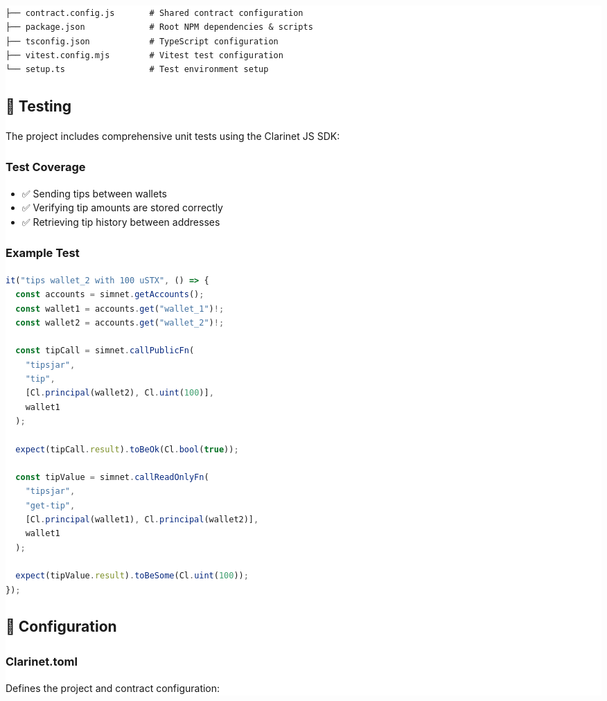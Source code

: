 ```
├── contract.config.js       # Shared contract configuration
├── package.json             # Root NPM dependencies & scripts
├── tsconfig.json            # TypeScript configuration
├── vitest.config.mjs        # Vitest test configuration
└── setup.ts                 # Test environment setup
```

## 🧪 Testing

The project includes comprehensive unit tests using the Clarinet JS SDK:

### Test Coverage

- ✅ Sending tips between wallets
- ✅ Verifying tip amounts are stored correctly
- ✅ Retrieving tip history between addresses

### Example Test

```typescript
it("tips wallet_2 with 100 uSTX", () => {
  const accounts = simnet.getAccounts();
  const wallet1 = accounts.get("wallet_1")!;
  const wallet2 = accounts.get("wallet_2")!;

  const tipCall = simnet.callPublicFn(
    "tipsjar", 
    "tip", 
    [Cl.principal(wallet2), Cl.uint(100)], 
    wallet1
  );

  expect(tipCall.result).toBeOk(Cl.bool(true));

  const tipValue = simnet.callReadOnlyFn(
    "tipsjar",
    "get-tip",
    [Cl.principal(wallet1), Cl.principal(wallet2)],
    wallet1
  );

  expect(tipValue.result).toBeSome(Cl.uint(100));
});
```

## 🔧 Configuration

### Clarinet.toml

Defines the project and contract configuration:
